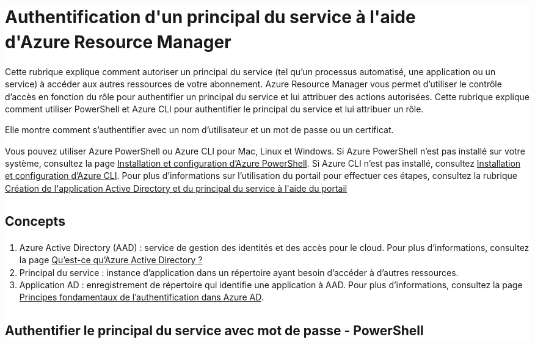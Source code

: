 <properties
   pageTitle="Authentification d’un principal du service à l’aide d’Azure Resource Manager"
   description="Explique comment authentifier un principal du service et lui accorder l’accès via le contrôle d’accès en fonction du rôle. Explique comment effectuer ces tâches avec PowerShell et Azure CLI."
   services="azure-resource-manager"
   documentationCenter="na"
   authors="tfitzmac"
   manager="wpickett"
   editor=""/>

<tags
   ms.service="azure-resource-manager"
   ms.devlang="na"
   ms.topic="article"
   ms.tgt_pltfrm="multiple"
   ms.workload="na"
   ms.date="11/18/2015"
   ms.author="tomfitz"/>

# Authentification d'un principal du service à l'aide d'Azure Resource Manager

Cette rubrique explique comment autoriser un principal du service (tel qu’un processus automatisé, une application ou un service) à accéder aux autres ressources de votre abonnement. Azure Resource Manager vous permet d’utiliser le contrôle d’accès en fonction du rôle pour authentifier un principal du service et lui attribuer des actions autorisées. Cette rubrique explique comment utiliser PowerShell et Azure CLI pour authentifier le principal du service et lui attribuer un rôle.

Elle montre comment s’authentifier avec un nom d’utilisateur et un mot de passe ou un certificat.

Vous pouvez utiliser Azure PowerShell ou Azure CLI pour Mac, Linux et Windows. Si Azure PowerShell n’est pas installé sur votre système, consultez la page [Installation et configuration d’Azure PowerShell](./powershell-install-configure.md). Si Azure CLI n’est pas installé, consultez [Installation et configuration d’Azure CLI](xplat-cli-install.md). Pour plus d’informations sur l’utilisation du portail pour effectuer ces étapes, consultez la rubrique [Création de l'application Active Directory et du principal du service à l'aide du portail](resource-group-create-service-principal-portal.md)

## Concepts
1. Azure Active Directory (AAD) : service de gestion des identités et des accès pour le cloud. Pour plus d’informations, consultez la page [Qu’est-ce qu’Azure Active Directory ?](active-directory/active-directory-whatis.md)
2. Principal du service : instance d’application dans un répertoire ayant besoin d’accéder à d’autres ressources.
3. Application AD : enregistrement de répertoire qui identifie une application à AAD. Pour plus d’informations, consultez la page [Principes fondamentaux de l’authentification dans Azure AD](https://msdn.microsoft.com/library/azure/874839d9-6de6-43aa-9a5c-613b0c93247e#BKMK_Auth).

## Authentifier le principal du service avec mot de passe - PowerShell
